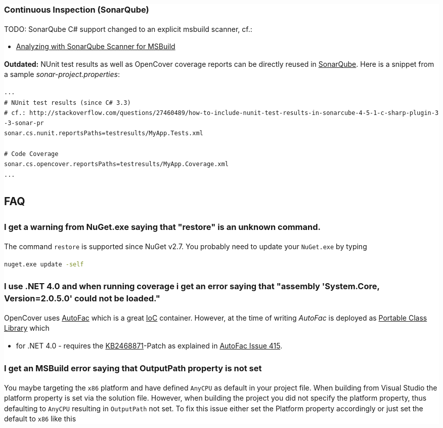### Continuous Inspection (SonarQube)

TODO: SonarQube C# support changed to an explicit msbuild scanner, cf.:

- [Analyzing with SonarQube Scanner for MSBuild](https://docs.sonarqube.org/display/SCAN/Analyzing+with+SonarQube+Scanner+for+MSBuild)

**Outdated:**
NUnit test results as well as OpenCover coverage reports can be directly reused in [SonarQube](http://www.sonarqube.org/).
Here is a snippet from a sample *sonar-project.properties*:

```
...
# NUnit test results (since C# 3.3)
# cf.: http://stackoverflow.com/questions/27460489/how-to-include-nunit-test-results-in-sonarcube-4-5-1-c-sharp-plugin-3-3-sonar-pr
sonar.cs.nunit.reportsPaths=testresults/MyApp.Tests.xml

# Code Coverage
sonar.cs.opencover.reportsPaths=testresults/MyApp.Coverage.xml
...
```

## FAQ

### I get a warning from NuGet.exe saying that "restore" is an unknown command.

The command `restore` is supported since NuGet v2.7. You probably need to update your `NuGet.exe` by typing

```bash
nuget.exe update -self
```

### I use .NET 4.0 and when running coverage i get an error saying that "assembly 'System.Core, Version=2.0.5.0' could not be loaded."

OpenCover uses [AutoFac](https://code.google.com/p/autofac/) which is a great [IoC](http://de.wikipedia.org/wiki/Inversion_of_Control) container.
However, at the time of writing *AutoFac* is deployed as [Portable Class Library](http://msdn.microsoft.com/en-us/library/vstudio/gg597391(v=vs.100).aspx) which
- for .NET 4.0 - requires the [KB2468871](http://support.microsoft.com/kb/2468871)-Patch  as explained
in [AutoFac Issue 415](https://code.google.com/p/autofac/issues/detail?id=415).

### I get an MSBuild error saying that OutputPath property is not set

You maybe targeting the `x86` platform and have defined `AnyCPU` as default in your project file.
When building from Visual Studio the platform property is set via the solution file. However, when building
the project you did not specify the platform property, thus defaulting to `AnyCPU` resulting in `OutputPath` not set.
To fix this issue either set the Platform property accordingly or just set the default to `x86` like this
